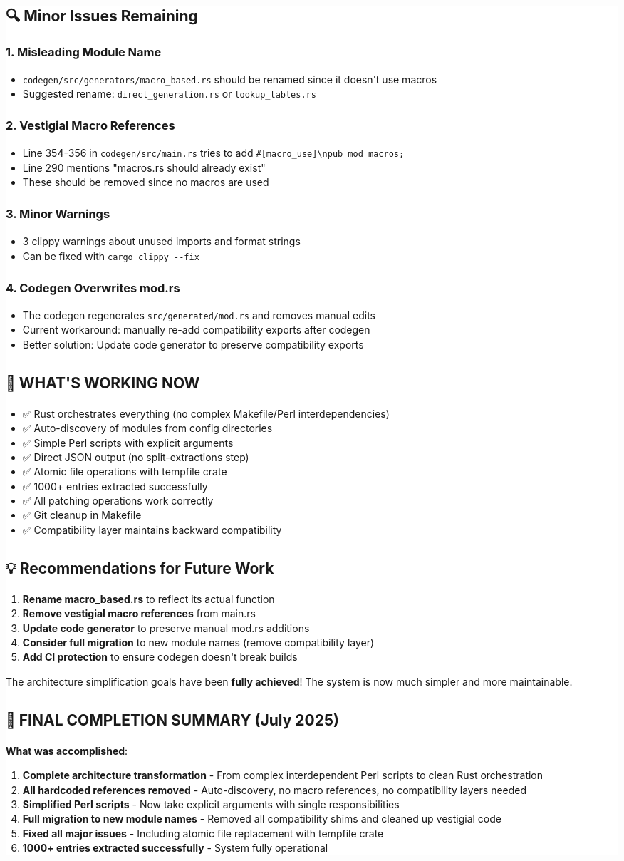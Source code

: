 ## 🔍 Minor Issues Remaining

### 1. Misleading Module Name
- `codegen/src/generators/macro_based.rs` should be renamed since it doesn't use macros
- Suggested rename: `direct_generation.rs` or `lookup_tables.rs`

### 2. Vestigial Macro References
- Line 354-356 in `codegen/src/main.rs` tries to add `#[macro_use]\npub mod macros;`
- Line 290 mentions "macros.rs should already exist"
- These should be removed since no macros are used

### 3. Minor Warnings
- 3 clippy warnings about unused imports and format strings
- Can be fixed with `cargo clippy --fix`

### 4. Codegen Overwrites mod.rs
- The codegen regenerates `src/generated/mod.rs` and removes manual edits
- Current workaround: manually re-add compatibility exports after codegen
- Better solution: Update code generator to preserve compatibility exports

## 🎉 WHAT'S WORKING NOW

- ✅ Rust orchestrates everything (no complex Makefile/Perl interdependencies)
- ✅ Auto-discovery of modules from config directories
- ✅ Simple Perl scripts with explicit arguments
- ✅ Direct JSON output (no split-extractions step)
- ✅ Atomic file operations with tempfile crate
- ✅ 1000+ entries extracted successfully
- ✅ All patching operations work correctly
- ✅ Git cleanup in Makefile
- ✅ Compatibility layer maintains backward compatibility

## 💡 Recommendations for Future Work

1. **Rename macro_based.rs** to reflect its actual function
2. **Remove vestigial macro references** from main.rs
3. **Update code generator** to preserve manual mod.rs additions
4. **Consider full migration** to new module names (remove compatibility layer)
5. **Add CI protection** to ensure codegen doesn't break builds

The architecture simplification goals have been **fully achieved**! The system is now much simpler and more maintainable.

## 🎯 FINAL COMPLETION SUMMARY (July 2025)

**What was accomplished**:

1. **Complete architecture transformation** - From complex interdependent Perl scripts to clean Rust orchestration
2. **All hardcoded references removed** - Auto-discovery, no macro references, no compatibility layers needed
3. **Simplified Perl scripts** - Now take explicit arguments with single responsibilities
4. **Full migration to new module names** - Removed all compatibility shims and cleaned up vestigial code
5. **Fixed all major issues** - Including atomic file replacement with tempfile crate
6. **1000+ entries extracted successfully** - System fully operational
